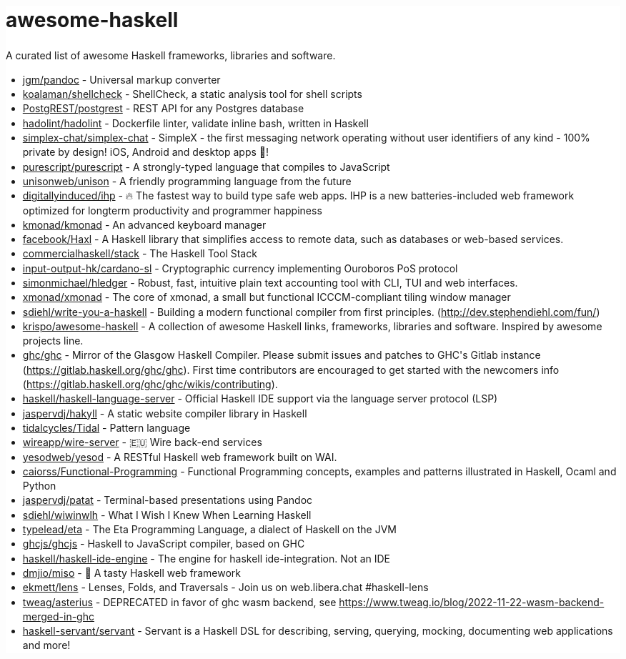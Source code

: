 # awesome-haskell

A curated list of awesome Haskell frameworks, libraries and software.

* [jgm/pandoc](https://github.com/jgm/pandoc) - Universal markup converter
* [koalaman/shellcheck](https://github.com/koalaman/shellcheck) - ShellCheck, a static analysis tool for shell scripts
* [PostgREST/postgrest](https://github.com/PostgREST/postgrest) - REST API for any Postgres database
* [hadolint/hadolint](https://github.com/hadolint/hadolint) - Dockerfile linter, validate inline bash, written in Haskell
* [simplex-chat/simplex-chat](https://github.com/simplex-chat/simplex-chat) - SimpleX - the first messaging network operating without user identifiers of any kind - 100% private by design! iOS, Android and desktop apps 📱!
* [purescript/purescript](https://github.com/purescript/purescript) - A strongly-typed language that compiles to JavaScript
* [unisonweb/unison](https://github.com/unisonweb/unison) - A friendly programming language from the future
* [digitallyinduced/ihp](https://github.com/digitallyinduced/ihp) - 🔥 The fastest way to build type safe web apps. IHP is a new batteries-included web framework optimized for longterm productivity and programmer happiness
* [kmonad/kmonad](https://github.com/kmonad/kmonad) - An advanced keyboard manager
* [facebook/Haxl](https://github.com/facebook/Haxl) - A Haskell library that simplifies access to remote data, such as databases or web-based services.
* [commercialhaskell/stack](https://github.com/commercialhaskell/stack) - The Haskell Tool Stack
* [input-output-hk/cardano-sl](https://github.com/input-output-hk/cardano-sl) - Cryptographic currency implementing Ouroboros PoS protocol
* [simonmichael/hledger](https://github.com/simonmichael/hledger) - Robust, fast, intuitive plain text accounting tool with CLI, TUI and web interfaces.
* [xmonad/xmonad](https://github.com/xmonad/xmonad) - The core of xmonad, a small but functional ICCCM-compliant tiling window manager
* [sdiehl/write-you-a-haskell](https://github.com/sdiehl/write-you-a-haskell) - Building a modern functional compiler from first principles. (http://dev.stephendiehl.com/fun/)
* [krispo/awesome-haskell](https://github.com/krispo/awesome-haskell) - A collection of awesome Haskell links, frameworks, libraries and software. Inspired by awesome projects line.
* [ghc/ghc](https://github.com/ghc/ghc) - Mirror of the Glasgow Haskell Compiler. Please submit issues and patches to GHC's Gitlab instance (https://gitlab.haskell.org/ghc/ghc). First time contributors are encouraged to get started with the newcomers info (https://gitlab.haskell.org/ghc/ghc/wikis/contributing).
* [haskell/haskell-language-server](https://github.com/haskell/haskell-language-server) - Official Haskell IDE support via the language server protocol (LSP)
* [jaspervdj/hakyll](https://github.com/jaspervdj/hakyll) - A static website compiler library in Haskell
* [tidalcycles/Tidal](https://github.com/tidalcycles/Tidal) - Pattern language
* [wireapp/wire-server](https://github.com/wireapp/wire-server) - 🇪🇺 Wire back-end services
* [yesodweb/yesod](https://github.com/yesodweb/yesod) - A RESTful Haskell web framework built on WAI.
* [caiorss/Functional-Programming](https://github.com/caiorss/Functional-Programming) - Functional Programming concepts, examples and patterns illustrated in Haskell, Ocaml and Python
* [jaspervdj/patat](https://github.com/jaspervdj/patat) - Terminal-based presentations using Pandoc
* [sdiehl/wiwinwlh](https://github.com/sdiehl/wiwinwlh) - What I Wish I Knew When Learning Haskell
* [typelead/eta](https://github.com/typelead/eta) - The Eta Programming Language, a dialect of Haskell on the JVM
* [ghcjs/ghcjs](https://github.com/ghcjs/ghcjs) - Haskell to JavaScript compiler, based on GHC
* [haskell/haskell-ide-engine](https://github.com/haskell/haskell-ide-engine) - The engine for haskell ide-integration. Not an IDE
* [dmjio/miso](https://github.com/dmjio/miso) - :ramen: A tasty Haskell web framework
* [ekmett/lens](https://github.com/ekmett/lens) - Lenses, Folds, and Traversals - Join us on web.libera.chat #haskell-lens
* [tweag/asterius](https://github.com/tweag/asterius) - DEPRECATED in favor of ghc wasm backend, see https://www.tweag.io/blog/2022-11-22-wasm-backend-merged-in-ghc
* [haskell-servant/servant](https://github.com/haskell-servant/servant) - Servant is a Haskell DSL for describing, serving, querying, mocking, documenting web applications and more!